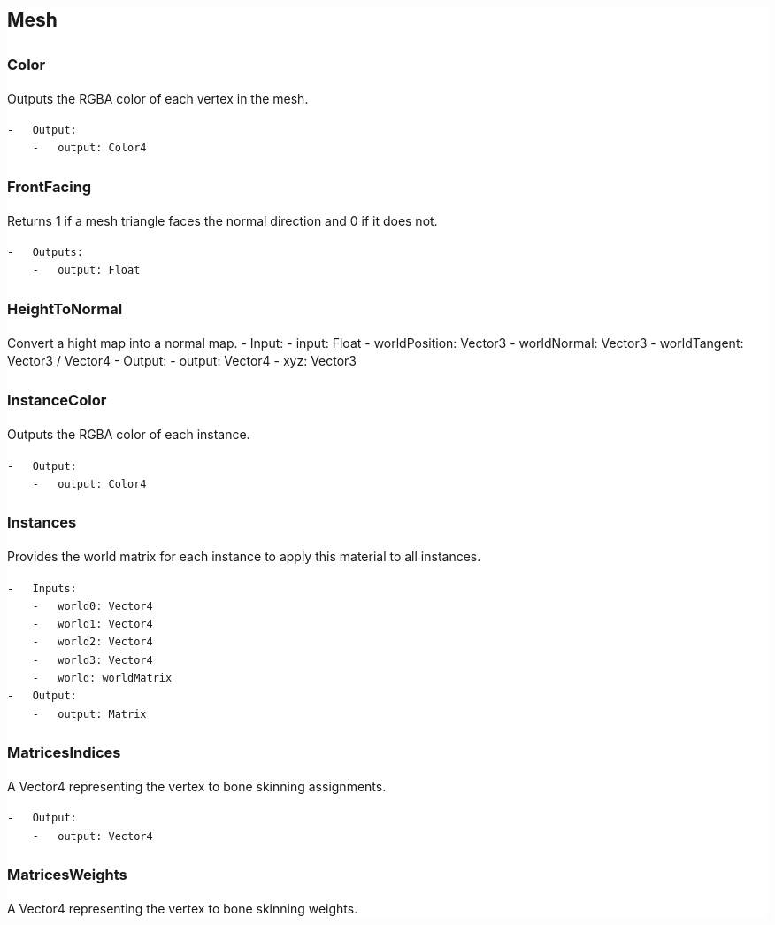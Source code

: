 ## Mesh
### Color
Outputs the RGBA color of each vertex in the mesh.

    -   Output:
        -   output: Color4

### FrontFacing
Returns 1 if a mesh triangle faces the normal direction and 0 if it does not.

    -   Outputs:
        -   output: Float

### HeightToNormal
Convert a hight map into a normal map.
    -   Input:
        -   input: Float
        -   worldPosition: Vector3
        -   worldNormal: Vector3
        -   worldTangent: Vector3 / Vector4
    -   Output:
        -   output: Vector4
        -   xyz: Vector3

### InstanceColor
Outputs the RGBA color of each instance.

    -   Output:
        -   output: Color4

### Instances
Provides the world matrix for each instance to apply this material to all instances.

    -   Inputs:
        -   world0: Vector4
        -   world1: Vector4
        -   world2: Vector4
        -   world3: Vector4
        -   world: worldMatrix
    -   Output:
        -   output: Matrix

### MatricesIndices
A Vector4 representing the vertex to bone skinning assignments.

    -   Output:
        -   output: Vector4

### MatricesWeights
A Vector4 representing the vertex to bone skinning weights.
